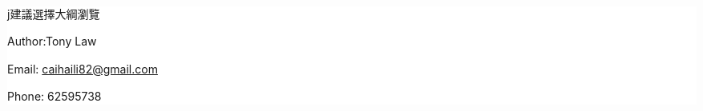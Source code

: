 













































j建議選擇大綱瀏覽

Author:Tony Law 

Email: caihaili82@gmail.com

Phone: 62595738
